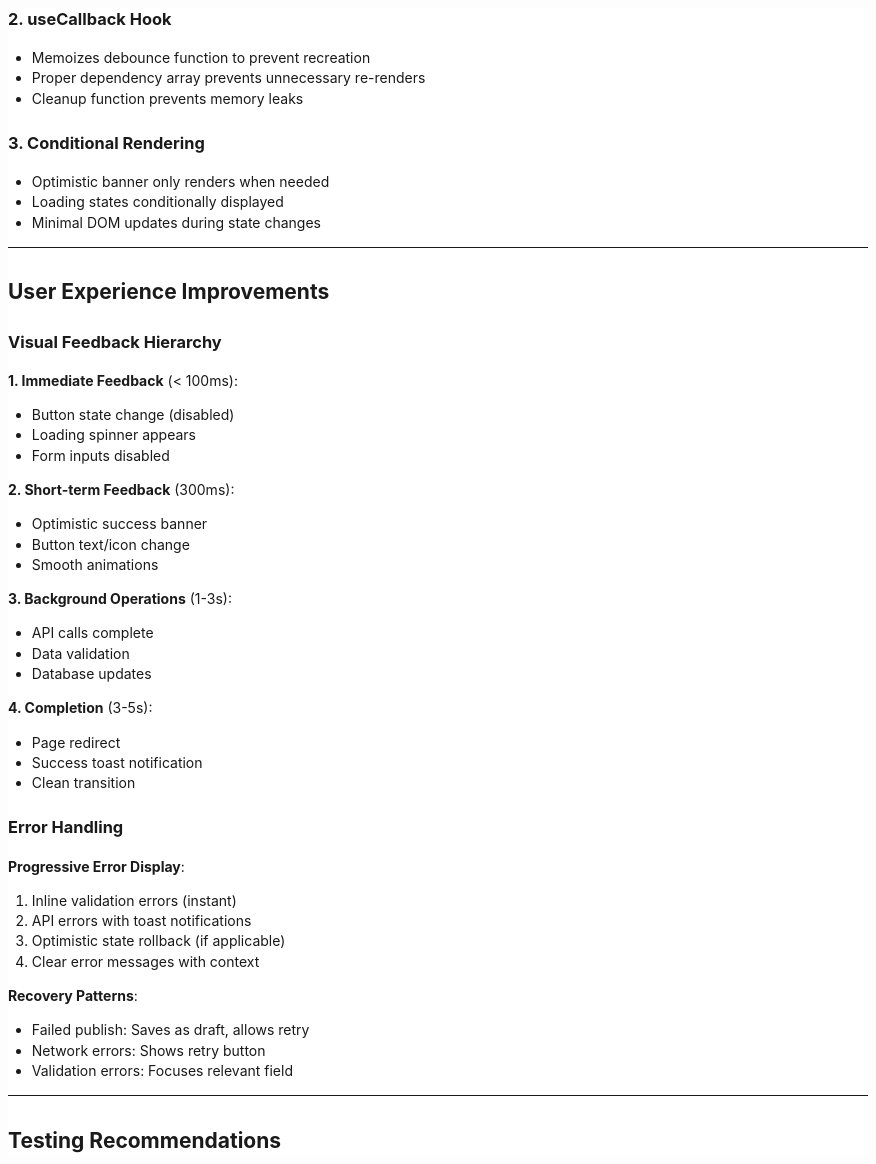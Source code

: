 ### 2. useCallback Hook
- Memoizes debounce function to prevent recreation
- Proper dependency array prevents unnecessary re-renders
- Cleanup function prevents memory leaks

### 3. Conditional Rendering
- Optimistic banner only renders when needed
- Loading states conditionally displayed
- Minimal DOM updates during state changes

---

## User Experience Improvements

### Visual Feedback Hierarchy

**1. Immediate Feedback** (< 100ms):
- Button state change (disabled)
- Loading spinner appears
- Form inputs disabled

**2. Short-term Feedback** (300ms):
- Optimistic success banner
- Button text/icon change
- Smooth animations

**3. Background Operations** (1-3s):
- API calls complete
- Data validation
- Database updates

**4. Completion** (3-5s):
- Page redirect
- Success toast notification
- Clean transition

### Error Handling

**Progressive Error Display**:
1. Inline validation errors (instant)
2. API errors with toast notifications
3. Optimistic state rollback (if applicable)
4. Clear error messages with context

**Recovery Patterns**:
- Failed publish: Saves as draft, allows retry
- Network errors: Shows retry button
- Validation errors: Focuses relevant field

---

## Testing Recommendations
